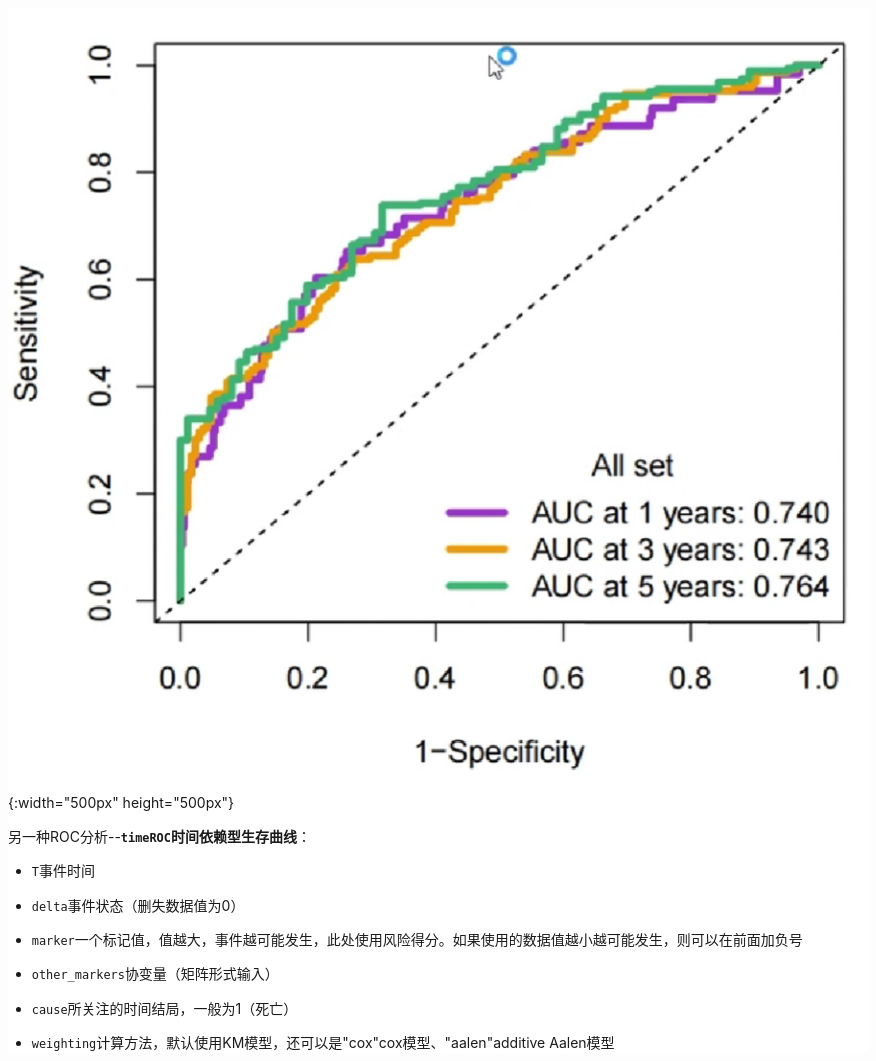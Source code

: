 ![ROC曲线3](/upload/md-image/r/ROC曲线3.png){:width="500px" height="500px"}

另一种ROC分析--**`timeROC`时间依赖型生存曲线**：

- `T`事件时间

- `delta`事件状态（删失数据值为0）

- `marker`一个标记值，值越大，事件越可能发生，此处使用风险得分。如果使用的数据值越小越可能发生，则可以在前面加负号

- `other_markers`协变量（矩阵形式输入）

- `cause`所关注的时间结局，一般为1（死亡）

- `weighting`计算方法，默认使用KM模型，还可以是"cox"cox模型、"aalen"additive Aalen模型
